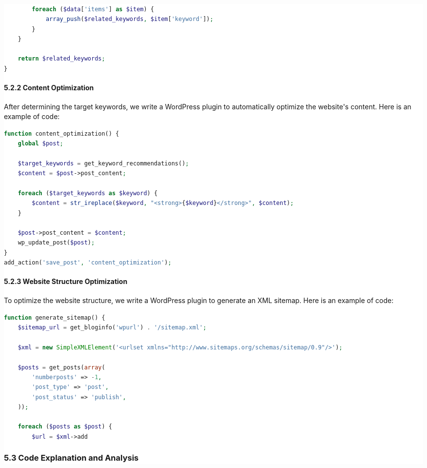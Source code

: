 ```php
        foreach ($data['items'] as $item) {
            array_push($related_keywords, $item['keyword']);
        }
    }

    return $related_keywords;
}
```

#### 5.2.2 Content Optimization

After determining the target keywords, we write a WordPress plugin to automatically optimize the website's content. Here is an example of code:

```php
function content_optimization() {
    global $post;

    $target_keywords = get_keyword_recommendations();
    $content = $post->post_content;

    foreach ($target_keywords as $keyword) {
        $content = str_ireplace($keyword, "<strong>{$keyword}</strong>", $content);
    }

    $post->post_content = $content;
    wp_update_post($post);
}
add_action('save_post', 'content_optimization');
```

#### 5.2.3 Website Structure Optimization

To optimize the website structure, we write a WordPress plugin to generate an XML sitemap. Here is an example of code:

```php
function generate_sitemap() {
    $sitemap_url = get_bloginfo('wpurl') . '/sitemap.xml';

    $xml = new SimpleXMLElement('<urlset xmlns="http://www.sitemaps.org/schemas/sitemap/0.9"/>');

    $posts = get_posts(array(
        'numberposts' => -1,
        'post_type' => 'post',
        'post_status' => 'publish',
    ));

    foreach ($posts as $post) {
        $url = $xml->add
```   

### 5.3 Code Explanation and Analysis
